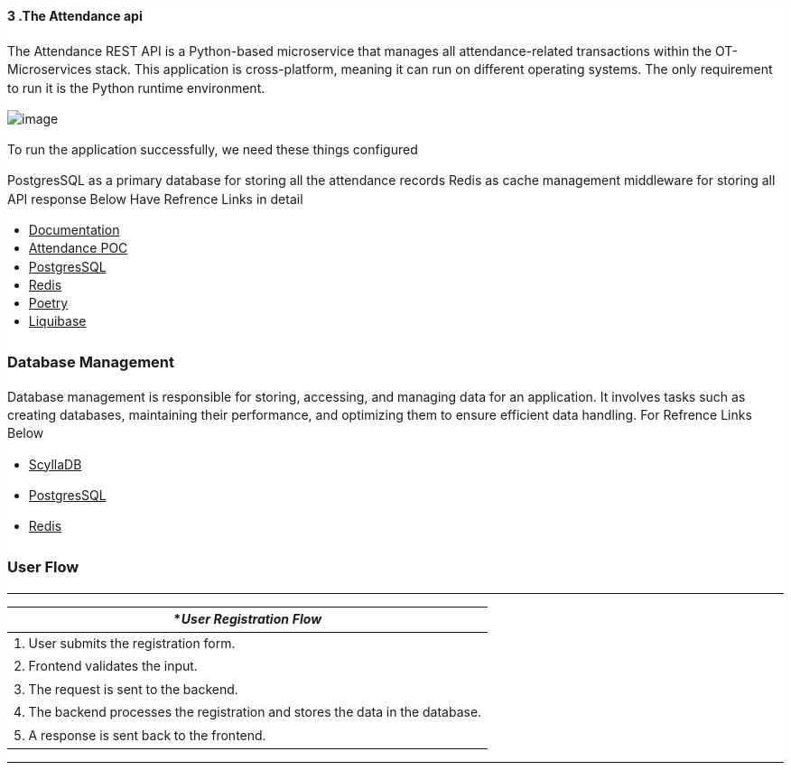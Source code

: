 #### 3 .The Attendance api
The Attendance REST API is a Python-based microservice that manages all attendance-related transactions within the OT-Microservices stack. This application is cross-platform, meaning it can run on different operating systems. The only requirement to run it is the Python runtime environment.

<img width="656" alt="image" src="https://github.com/user-attachments/assets/2d440cc3-520d-4d35-998f-a525744cb533">

To run the application successfully, we need these things configured

PostgresSQL as a primary database for storing all the attendance records
Redis as cache management middleware for storing all API response
Below Have Refrence Links in detail
* [Documentation](https://github.com/avengers-p11/Documentation/blob/main/OT%20MS%20Understanding/Attendance/Attendance%20Documentation/README.md) 
* [Attendance POC](https://github.com/avengers-p11/Documentation/blob/main/OT%20MS%20Understanding/Attendance/Attendance%20POC/README.md) 
* [PostgresSQL](https://github.com/avengers-p11/Documentation/blob/main/OT%20MS%20Understanding/PostgresSQL/PostgresSQL-documentation.md) 
* [Redis](https://github.com/avengers-p11/Documentation/blob/main/OT%20MS%20Understanding/Redis/Redis%20Documentation/README.md)
* [Poetry](https://www.digitalocean.com/community/tutorials/how-to-install-poetry-to-manage-python-dependencies-on-ubuntu-22-04)
* [Liquibase](https://docs.liquibase.com/start/install/liquibase-linux-debian-ubuntu.html)

### Database Management

Database management is responsible for storing, accessing, and managing data for an application. It involves tasks such as creating databases, maintaining their performance, and optimizing them to ensure efficient data handling.
For Refrence Links Below
* [ScyllaDB](https://github.com/avengers-p11/Documentation/blob/main/OT%20MS%20Understanding/ScyllaDB/ScyllaDB%20Documentation/README.md)
  
* [PostgresSQL](https://github.com/avengers-p11/Documentation/blob/main/OT%20MS%20Understanding/PostgresSQL/PostgresSQL-documentation.md)
  
* [Redis](https://github.com/avengers-p11/Documentation/blob/main/OT%20MS%20Understanding/Redis/Redis%20Documentation/README.md)

### User Flow

---

| **User Registration Flow* |                
|---------------|
| 1. User submits the registration form. |     
| 2. Frontend validates the input. |                                     
| 3. The request is sent to the backend. |                       
| 4. The backend processes the registration and stores the data in the database. |        
| 5. A response is sent back to the frontend. |                                      
---
